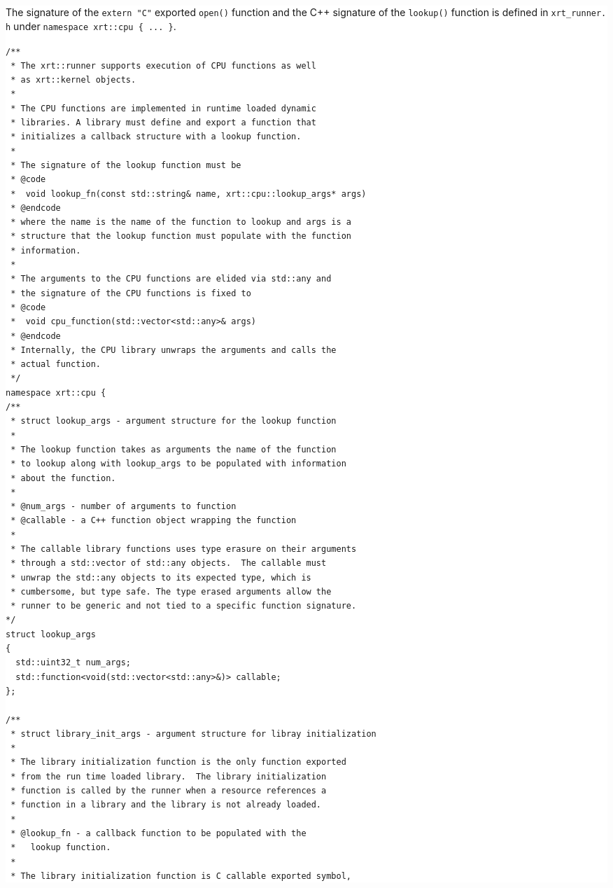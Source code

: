 The signature of the `extern "C"` exported `open()` function and the 
C++ signature of the `lookup()` function is defined in `xrt_runner.h`
under `namespace xrt::cpu { ... }`.

```
/**
 * The xrt::runner supports execution of CPU functions as well
 * as xrt::kernel objects.
 *
 * The CPU functions are implemented in runtime loaded dynamic
 * libraries. A library must define and export a function that
 * initializes a callback structure with a lookup function.
 *
 * The signature of the lookup function must be
 * @code
 *  void lookup_fn(const std::string& name, xrt::cpu::lookup_args* args)
 * @endcode
 * where the name is the name of the function to lookup and args is a
 * structure that the lookup function must populate with the function
 * information.
 *
 * The arguments to the CPU functions are elided via std::any and
 * the signature of the CPU functions is fixed to
 * @code
 *  void cpu_function(std::vector<std::any>& args)
 * @endcode
 * Internally, the CPU library unwraps the arguments and calls the
 * actual function.
 */
namespace xrt::cpu {
/**
 * struct lookup_args - argument structure for the lookup function
 *
 * The lookup function takes as arguments the name of the function
 * to lookup along with lookup_args to be populated with information
 * about the function.
 *
 * @num_args - number of arguments to function
 * @callable - a C++ function object wrapping the function
 *
 * The callable library functions uses type erasure on their arguments
 * through a std::vector of std::any objects.  The callable must
 * unwrap the std::any objects to its expected type, which is
 * cumbersome, but type safe. The type erased arguments allow the
 * runner to be generic and not tied to a specific function signature.
*/
struct lookup_args
{
  std::uint32_t num_args;
  std::function<void(std::vector<std::any>&)> callable;
};

/**
 * struct library_init_args - argument structure for libray initialization
 *
 * The library initialization function is the only function exported
 * from the run time loaded library.  The library initialization
 * function is called by the runner when a resource references a
 * function in a library and the library is not already loaded.
 *
 * @lookup_fn - a callback function to be populated with the
 *   lookup function.
 *
 * The library initialization function is C callable exported symbol,
```